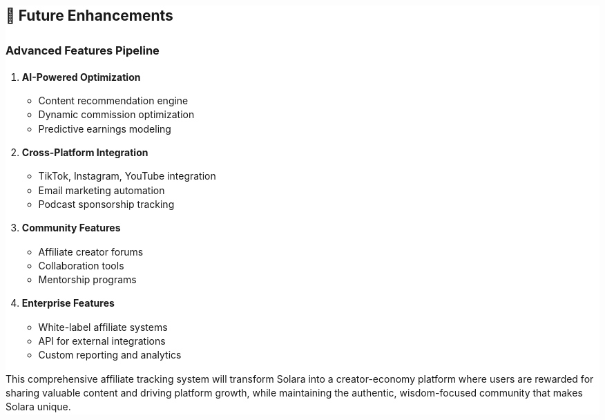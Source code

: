 ## 🔮 Future Enhancements

### Advanced Features Pipeline

1. **AI-Powered Optimization**
   - Content recommendation engine
   - Dynamic commission optimization
   - Predictive earnings modeling

2. **Cross-Platform Integration**
   - TikTok, Instagram, YouTube integration
   - Email marketing automation
   - Podcast sponsorship tracking

3. **Community Features**
   - Affiliate creator forums
   - Collaboration tools
   - Mentorship programs

4. **Enterprise Features**
   - White-label affiliate systems
   - API for external integrations
   - Custom reporting and analytics

This comprehensive affiliate tracking system will transform Solara into a creator-economy platform where users are rewarded for sharing valuable content and driving platform growth, while maintaining the authentic, wisdom-focused community that makes Solara unique.